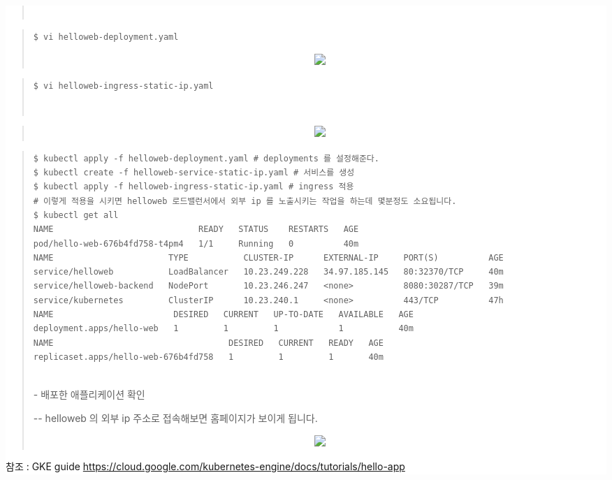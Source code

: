 
> <br/>

> ~~~shell
> $ vi helloweb-deployment.yaml
> ~~~
>
> 
>
> <div style="height: auto; width: 100%" align="center">
> 		<img src="/assets/190823-gkepost/9.png" style="width:60%; height: auto"> 
> <br/>
>
> 

> ~~~shell
> $ vi helloweb-ingress-static-ip.yaml
> ~~~
>
> <br/>

> <div style="height: auto; width: 100%" align="center">
> 		<img src="/assets/190823-gkepost/11.png" style="width:60%; height: auto"> 
> <br/>
>
> 


> ~~~shell
> $ kubectl apply -f helloweb-deployment.yaml # deployments 를 설정해준다.
> $ kubectl create -f helloweb-service-static-ip.yaml # 서비스를 생성
> $ kubectl apply -f helloweb-ingress-static-ip.yaml # ingress 적용
> # 이렇게 적용을 시키면 helloweb 로드밸런서에서 외부 ip 를 노출시키는 작업을 하는데 몇분정도 소요됩니다.
> $ kubectl get all
> NAME                             READY   STATUS    RESTARTS   AGE
> pod/hello-web-676b4fd758-t4pm4   1/1     Running   0          40m
> NAME                       TYPE           CLUSTER-IP      EXTERNAL-IP     PORT(S)          AGE
> service/helloweb           LoadBalancer   10.23.249.228   34.97.185.145   80:32370/TCP     40m
> service/helloweb-backend   NodePort       10.23.246.247   <none>          8080:30287/TCP   39m
> service/kubernetes         ClusterIP      10.23.240.1     <none>          443/TCP          47h
> NAME                        DESIRED   CURRENT   UP-TO-DATE   AVAILABLE   AGE
> deployment.apps/hello-web   1         1         1            1           40m
> NAME                                   DESIRED   CURRENT   READY   AGE
> replicaset.apps/hello-web-676b4fd758   1         1         1       40m
> ~~~
> <br/>
> - 배포한 애플리케이션 확인
>
> -- helloweb 의 외부 ip 주소로 접속해보면 홈페이지가 보이게 됩니다.
>
> <div style="height: auto; width: 100%" align="center">
> 		<img src="/assets/190823-gkepost/12.png" style="width:60%; height: auto"> 
> <br/>



참조 : GKE guide https://cloud.google.com/kubernetes-engine/docs/tutorials/hello-app

